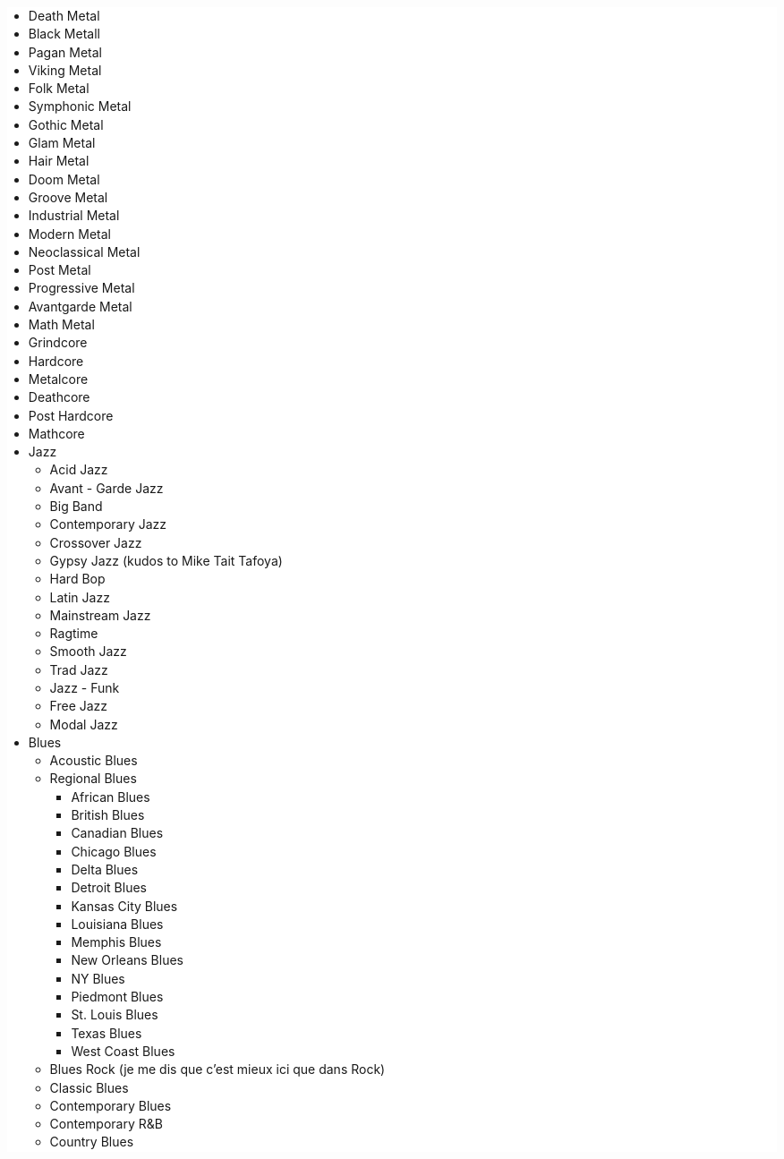   - Death Metal
  - Black Metall
  - Pagan Metal
  - Viking Metal
  - Folk Metal
  - Symphonic Metal
  - Gothic Metal
  - Glam Metal
  - Hair Metal
  - Doom Metal
  - Groove Metal
  - Industrial Metal
  - Modern Metal
  - Neoclassical Metal
  - Post Metal
  - Progressive Metal
  - Avantgarde Metal
  - Math Metal
  - Grindcore
  - Hardcore
  - Metalcore
  - Deathcore
  - Post Hardcore
  - Mathcore
- Jazz
  - Acid Jazz
  - Avant - Garde Jazz
  - Big Band
  - Contemporary Jazz
  - Crossover Jazz
  - Gypsy Jazz (kudos to Mike Tait Tafoya)
  - Hard Bop
  - Latin Jazz
  - Mainstream Jazz
  - Ragtime
  - Smooth Jazz
  - Trad Jazz
  - Jazz - Funk
  - Free Jazz
  - Modal Jazz
- Blues
  - Acoustic Blues
  - Regional Blues
    - African Blues
    - British Blues
    - Canadian Blues
    - Chicago Blues
    - Delta Blues
    - Detroit Blues
    - Kansas City Blues
    - Louisiana Blues
    - Memphis Blues
    - New Orleans Blues
    - NY Blues
    - Piedmont Blues
    - St. Louis Blues
    - Texas Blues
    - West Coast Blues
  - Blues Rock (je me dis que c’est mieux ici que dans Rock)
  - Classic Blues
  - Contemporary Blues
  - Contemporary R&B
  - Country Blues